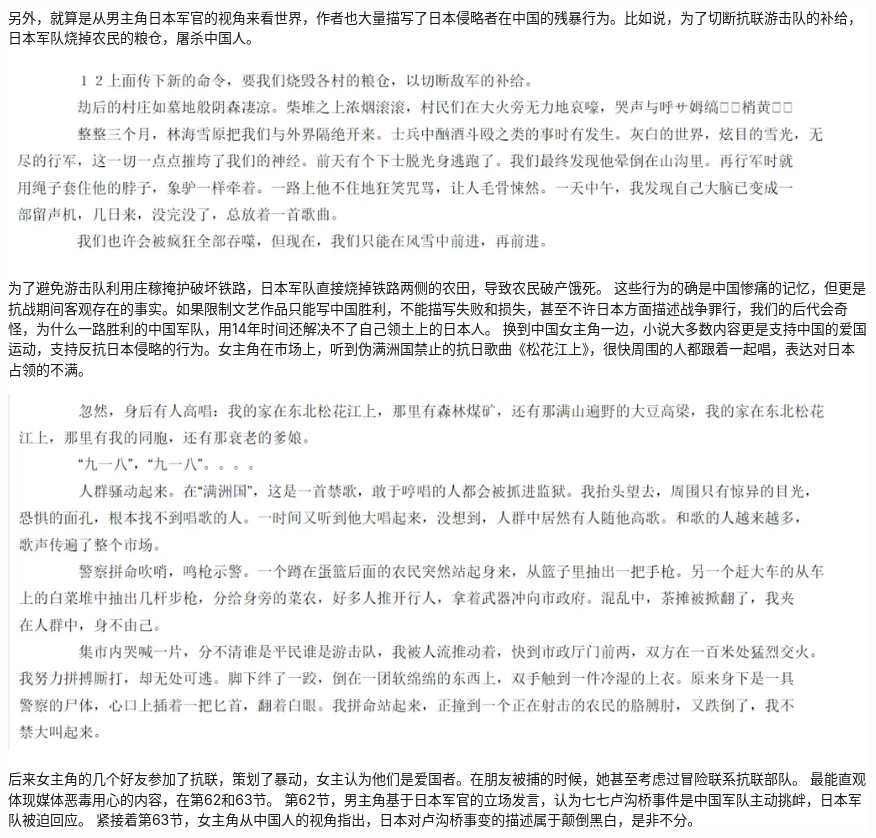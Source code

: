 另外，就算是从男主角日本军官的视角来看世界，作者也大量描写了日本侵略者在中国的残暴行为。比如说，为了切断抗联游击队的补给，日本军队烧掉农民的粮仓，屠杀中国人。

![](/images/btnews/0501_0600/0548/d6d48499-7cea-4a21-b5f3-1a856eef06e7.webp)


为了避免游击队利用庄稼掩护破坏铁路，日本军队直接烧掉铁路两侧的农田，导致农民破产饿死。
这些行为的确是中国惨痛的记忆，但更是抗战期间客观存在的事实。如果限制文艺作品只能写中国胜利，不能描写失败和损失，甚至不许日本方面描述战争罪行，我们的后代会奇怪，为什么一路胜利的中国军队，用14年时间还解决不了自己领土上的日本人。
换到中国女主角一边，小说大多数内容更是支持中国的爱国运动，支持反抗日本侵略的行为。女主角在市场上，听到伪满洲国禁止的抗日歌曲《松花江上》，很快周围的人都跟着一起唱，表达对日本占领的不满。

![](/images/btnews/0501_0600/0548/d5a217f6-f32b-4dbe-8330-bb3832f568ad.webp)

后来女主角的几个好友参加了抗联，策划了暴动，女主认为他们是爱国者。在朋友被捕的时候，她甚至考虑过冒险联系抗联部队。
最能直观体现媒体恶毒用心的内容，在第62和63节。
第62节，男主角基于日本军官的立场发言，认为七七卢沟桥事件是中国军队主动挑衅，日本军队被迫回应。
紧接着第63节，女主角从中国人的视角指出，日本对卢沟桥事变的描述属于颠倒黑白，是非不分。
